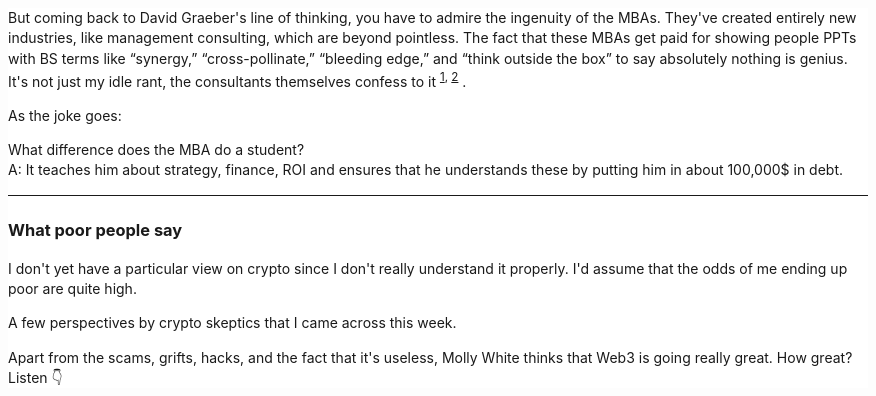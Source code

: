 But coming back to David Graeber's line of thinking, you have to admire the ingenuity of the MBAs. They've created entirely new industries, like management consulting, which are beyond pointless. The fact that these MBAs get paid for showing people PPTs with BS terms like “synergy,” “cross-pollinate,” “bleeding edge,” and “think outside the box” to say absolutely nothing is genius. It's not just my idle rant, the consultants themselves confess to it <sup><a href="https://medium.com/the-billfold/my-so-called-bullshit-job-as-a-management-consultant-35ab297825b6">1</a>, <a href="https://matthijskouw.nl/?s=Bullshit+Job">2</a></sup> . 

As the joke goes: 

 <p>
 What difference does the MBA do a student?<br />A: It teaches him about strategy, finance, ROI and ensures that he understands these by putting him in about 100,000$ in debt.
 </p>

<hr class="wp-block-separator" />

### What poor people say
I don't yet have a particular view on crypto since I don't really understand it properly. I'd assume that the odds of me ending up poor are quite high. 

A few perspectives by crypto skeptics that I came across this week. 

Apart from the scams, grifts, hacks, and the fact that it's useless, Molly White thinks that Web3 is going really great. How great? Listen 👇

 [1]: https://www.cnbc.com/bonds/
 [2]: https://today.duke.edu/2019/07/its-official-yield-curve-triggered-does-recession-loom-horizon
 [3]: https://twitter.com/biancoresearch/status/1508477274701533190?s=20&t=xYFUVHj2aEnq0eXK21u1-Q
 [4]: https://twitter.com/biancoresearch/status/1508477274701533190?t=-paLv1NHE7Jv_Wx1tdwbOA&s=19
 [5]: https://www.evidenceinvestor.com/should-investors-fear-a-yield-curve-inversion/
 [6]: https://www.evidenceinvestor.com/?s=larry+swedroe
 [7]: https://alphaarchitect.com/category/other-insights/larry-swedroe/
 [8]: https://www.advisorperspectives.com/search?author=Larry%20Swedroe
 [9]: https://www.federalreserve.gov/econres/notes/feds-notes/dont-fear-the-yield-curve-reprise-20220325.htm
 [10]: https://twitter.com/jeuasommenulle/status/1509134374893150213
 [11]: https://twitter.com/tdgraff/status/1506214857892368386?t=X28X2sxXKbea8IE0dDjZwQ&s=19
 [12]: https://www.pragcap.com/lets-get-inverted/
 [13]: https://twitter.com/cullenroche/status/1508863711485718528?s=20&t=yTJyLPDbN8O1o0uyjrqi3A
 [14]: https://apricitas.substack.com/p/why-you-should-and-shouldnt-fear?s=r
 [15]: https://themacrocompass.substack.com/p/ois-yield-curve?s=r
 [16]: https://www.kitces.com/blog/shiller-cape-market-valuation-terrible-for-market-timing-but-valuable-for-long-term-retirement-planning/
 [17]: https://www.bebhuvan.com/a-little-less-dumb/making-sense-of-the-russia-ukraine-conflict/
 [18]: https://www.bloomberg.com/news/articles/2022-04-01/putin-may-collect-321-billion-windfall-if-oil-gas-keep-flowing
 [19]: https://twitter.com/RobinBrooksIIF/status/1509593446188785672?s=20&t=EQuC3tMaBnRi3Z-_gxrnkw
 [20]: https://voxeu.org/debates/economic-consequences-war
 [21]: https://am.jpmorgan.com/us/en/asset-management/institutional/insights/market-insights/eye-on-the-market/surveying-the-damage/
 [22]: https://twitter.com/carlquintanilla/status/1509674491089195008?s=20&t=SuciMqQeu6ZDXBQu4nPCnA
 [23]: https://doomberg.substack.com/p/farmers-on-the-brink?s=r
 [24]: https://www.velcro.co.uk/blog/2018/06/how-velcro-brand-fasteners-were-invented/
 [25]: https://www.smithsonianmag.com/smart-news/velcros-patent-expired-it-was-niche-product-most-people-hadnt-heard-180962701/
 [26]: https://www.strike.coop/bullshit-jobs/
 [27]: https://www.vox.com/2018/5/8/17308744/bullshit-jobs-book-david-graeber-occupy-wall-street-karl-marx
 [28]: https://www.nber.org/papers/w29874
 [29]: https://qz.com/india/672387/93-of-indias-b-school-graduates-are-useless/
 [30]: https://www.theatlantic.com/ideas/archive/2022/01/mba-students-against-capitalism/621117/
 [31]: https://www.econlib.org/library/Topics/College/marketfailures.html
 [32]: https://www.amazon.in/Economism-James-Kwak/dp/1101871199
 [33]: https://en.wikipedia.org/wiki/New_Deal
 [34]: https://www.theatlantic.com/business/archive/2017/01/economism-and-the-minimum-wage/513155/